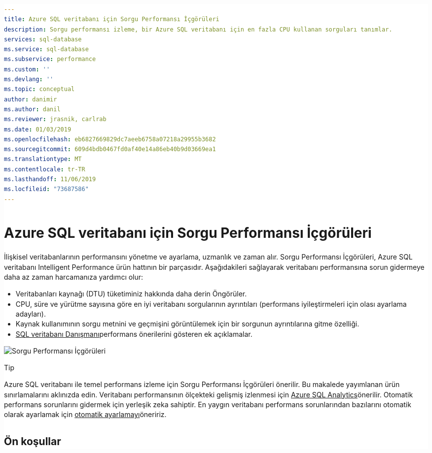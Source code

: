 ```yaml
---
title: Azure SQL veritabanı için Sorgu Performansı İçgörüleri
description: Sorgu performansı izleme, bir Azure SQL veritabanı için en fazla CPU kullanan sorguları tanımlar.
services: sql-database
ms.service: sql-database
ms.subservice: performance
ms.custom: ''
ms.devlang: ''
ms.topic: conceptual
author: danimir
ms.author: danil
ms.reviewer: jrasnik, carlrab
ms.date: 01/03/2019
ms.openlocfilehash: eb6827669829dc7aeeb6758a07218a29955b3682
ms.sourcegitcommit: 609d4bdb0467fd0af40e14a86eb40b9d03669ea1
ms.translationtype: MT
ms.contentlocale: tr-TR
ms.lasthandoff: 11/06/2019
ms.locfileid: "73687586"
---
```

# <a name="query-performance-insight-for-azure-sql-database"></a>Azure SQL veritabanı için Sorgu Performansı İçgörüleri

İlişkisel veritabanlarının performansını yönetme ve ayarlama, uzmanlık ve zaman alır. Sorgu Performansı İçgörüleri, Azure SQL veritabanı Intelligent Performance ürün hattının bir parçasıdır. Aşağıdakileri sağlayarak veritabanı performansına sorun gidermeye daha az zaman harcamanıza yardımcı olur:

* Veritabanları kaynağı (DTU) tüketiminiz hakkında daha derin Öngörüler.
* CPU, süre ve yürütme sayısına göre en iyi veritabanı sorgularının ayrıntıları (performans iyileştirmeleri için olası ayarlama adayları).
* Kaynak kullanımının sorgu metnini ve geçmişini görüntülemek için bir sorgunun ayrıntılarına gitme özelliği.
* [SQL veritabanı Danışmanı](sql-database-advisor.md)performans önerilerini gösteren ek açıklamalar.

![Sorgu Performansı İçgörüleri](./media/sql-database-query-performance/opening-title.png)

> [!TIP]
> Azure SQL veritabanı ile temel performans izleme için Sorgu Performansı İçgörüleri önerilir. Bu makalede yayımlanan ürün sınırlamalarını aklınızda edin. Veritabanı performansının ölçekteki gelişmiş izlenmesi için [Azure SQL Analytics](../azure-monitor/insights/azure-sql.md)önerilir. Otomatik performans sorunlarını gidermek için yerleşik zeka sahiptir. En yaygın veritabanı performans sorunlarından bazılarını otomatik olarak ayarlamak için [otomatik ayarlamayı](sql-database-automatic-tuning.md)öneririz.

## <a name="prerequisites"></a>Ön koşullar
